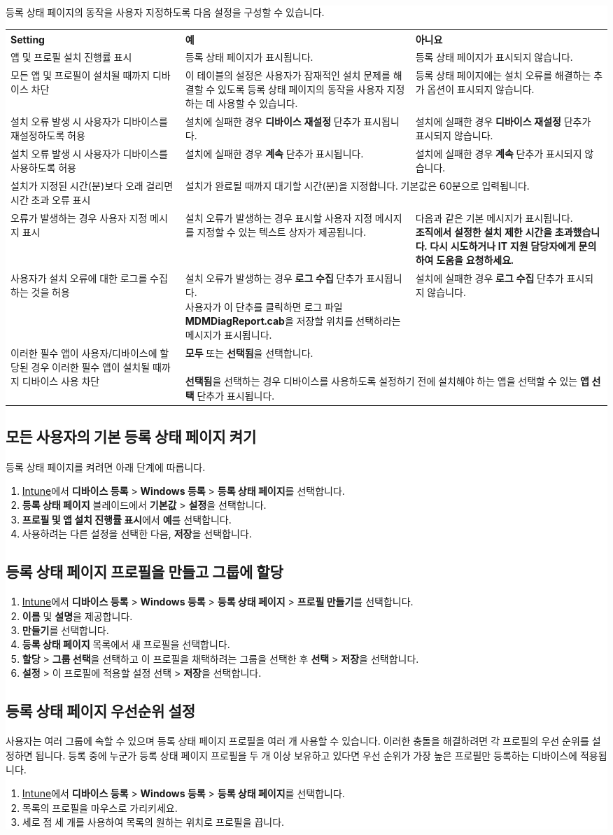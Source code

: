  등록 상태 페이지의 동작을 사용자 지정하도록 다음 설정을 구성할 수 있습니다.

<table>
<th align="left">Setting<th align="left">예<th align="left">아니요
<tr><td>앱 및 프로필 설치 진행률 표시<td>등록 상태 페이지가 표시됩니다.<td>등록 상태 페이지가 표시되지 않습니다.
<tr><td>모든 앱 및 프로필이 설치될 때까지 디바이스 차단<td>이 테이블의 설정은 사용자가 잠재적인 설치 문제를 해결할 수 있도록 등록 상태 페이지의 동작을 사용자 지정하는 데 사용할 수 있습니다.
<td>등록 상태 페이지에는 설치 오류를 해결하는 추가 옵션이 표시되지 않습니다.
<tr><td>설치 오류 발생 시 사용자가 디바이스를 재설정하도록 허용<td>설치에 실패한 경우 <b>디바이스 재설정</b> 단추가 표시됩니다.<td>설치에 실패한 경우 <b>디바이스 재설정</b> 단추가 표시되지 않습니다.
<tr><td>설치 오류 발생 시 사용자가 디바이스를 사용하도록 허용<td>설치에 실패한 경우 <b>계속</b> 단추가 표시됩니다.<td>설치에 실패한 경우 <b>계속</b> 단추가 표시되지 않습니다.
<tr><td>설치가 지정된 시간(분)보다 오래 걸리면 시간 초과 오류 표시<td colspan="2">설치가 완료될 때까지 대기할 시간(분)을 지정합니다. 기본값은 60분으로 입력됩니다.
<tr><td>오류가 발생하는 경우 사용자 지정 메시지 표시<td>설치 오류가 발생하는 경우 표시할 사용자 지정 메시지를 지정할 수 있는 텍스트 상자가 제공됩니다.<td>다음과 같은 기본 메시지가 표시됩니다. <br><b>조직에서 설정한 설치 제한 시간을 초과했습니다. 다시 시도하거나 IT 지원 담당자에게 문의하여 도움을 요청하세요.<b>
<tr><td>사용자가 설치 오류에 대한 로그를 수집하는 것을 허용<td>설치 오류가 발생하는 경우 <b>로그 수집</b> 단추가 표시됩니다. <br>사용자가 이 단추를 클릭하면 로그 파일 <b>MDMDiagReport.cab</b>을 저장할 위치를 선택하라는 메시지가 표시됩니다.<td>설치에 실패한 경우 <b>로그 수집</b> 단추가 표시되지 않습니다.
<tr><td>이러한 필수 앱이 사용자/디바이스에 할당된 경우 이러한 필수 앱이 설치될 때까지 디바이스 사용 차단<td colspan="2"><b>모두</b> 또는 <b>선택됨</b>을 선택합니다. <br><br><b>선택됨</b>을 선택하는 경우 디바이스를 사용하도록 설정하기 전에 설치해야 하는 앱을 선택할 수 있는 <b>앱 선택</b> 단추가 표시됩니다.
</table>

## <a name="turn-on-default-enrollment-status-page-for-all-users"></a>모든 사용자의 기본 등록 상태 페이지 켜기

등록 상태 페이지를 켜려면 아래 단계에 따릅니다.
 
1. [Intune](https://aka.ms/intuneportal)에서 **디바이스 등록** > **Windows 등록** > **등록 상태 페이지**를 선택합니다.
2. **등록 상태 페이지** 블레이드에서 **기본값** > **설정**을 선택합니다.
3. **프로필 및 앱 설치 진행률 표시**에서 **예**를 선택합니다.
4. 사용하려는 다른 설정을 선택한 다음, **저장**을 선택합니다.

## <a name="create-enrollment-status-page-profile-and-assign-to-a-group"></a>등록 상태 페이지 프로필을 만들고 그룹에 할당

1. [Intune](https://aka.ms/intuneportal)에서 **디바이스 등록** > **Windows 등록** > **등록 상태 페이지** > **프로필 만들기**를 선택합니다.
2. **이름** 및 **설명**을 제공합니다.
3. **만들기**를 선택합니다.
4. **등록 상태 페이지** 목록에서 새 프로필을 선택합니다.
5. **할당** > **그룹 선택**을 선택하고 이 프로필을 채택하려는 그룹을 선택한 후 **선택** > **저장**을 선택합니다.
6. **설정** > 이 프로필에 적용할 설정 선택 > **저장**을 선택합니다.

## <a name="set-the-enrollment-status-page-priority"></a>등록 상태 페이지 우선순위 설정

사용자는 여러 그룹에 속할 수 있으며 등록 상태 페이지 프로필을 여러 개 사용할 수 있습니다. 이러한 충돌을 해결하려면 각 프로필의 우선 순위를 설정하면 됩니다. 등록 중에 누군가 등록 상태 페이지 프로필을 두 개 이상 보유하고 있다면 우선 순위가 가장 높은 프로필만 등록하는 디바이스에 적용됩니다.

1. [Intune](https://aka.ms/intuneportal)에서 **디바이스 등록** > **Windows 등록** > **등록 상태 페이지**를 선택합니다.
2. 목록의 프로필을 마우스로 가리키세요.
3. 세로 점 세 개를 사용하여 목록의 원하는 위치로 프로필을 끕니다.
